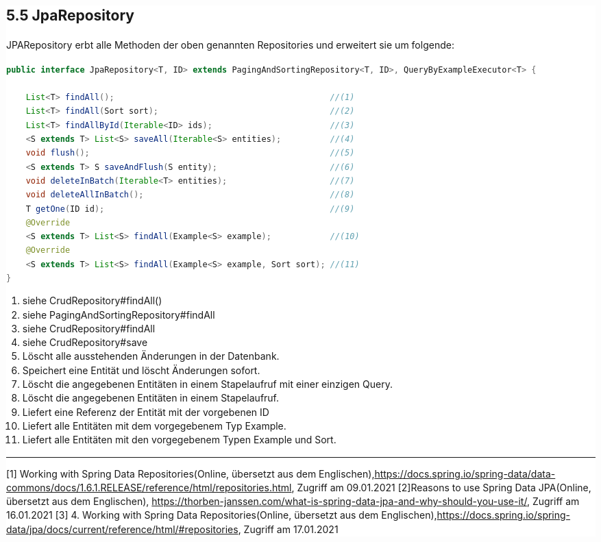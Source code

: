 ## 5.5 JpaRepository

JPARepository erbt alle Methoden der oben genannten Repositories und erweitert sie um folgende:

```Java
public interface JpaRepository<T, ID> extends PagingAndSortingRepository<T, ID>, QueryByExampleExecutor<T> {

	List<T> findAll();                                            //(1)
	List<T> findAll(Sort sort);                                   //(2)
	List<T> findAllById(Iterable<ID> ids);                        //(3)
	<S extends T> List<S> saveAll(Iterable<S> entities);          //(4)
	void flush();                                                 //(5)
	<S extends T> S saveAndFlush(S entity);                       //(6)
	void deleteInBatch(Iterable<T> entities);                     //(7)
	void deleteAllInBatch();                                      //(8)
	T getOne(ID id);                                              //(9)
	@Override
	<S extends T> List<S> findAll(Example<S> example);            //(10)
	@Override
	<S extends T> List<S> findAll(Example<S> example, Sort sort); //(11)
}

```
1. siehe CrudRepository#findAll()
2. siehe PagingAndSortingRepository#findAll
3. siehe CrudRepository#findAll
4. siehe CrudRepository#save
5. Löscht alle ausstehenden Änderungen in der Datenbank.
6. Speichert eine Entität und löscht Änderungen sofort.
7. Löscht die angegebenen Entitäten in einem Stapelaufruf mit einer einzigen Query.
8. Löscht die angegebenen Entitäten in einem Stapelaufruf.
9. Liefert eine Referenz der Entität mit der vorgebenen ID
10. Liefert alle Entitäten mit dem vorgegebenem Typ Example.
11. Liefert alle Entitäten mit den vorgegebenem Typen Example und Sort.

****
[1] Working with Spring Data Repositories(Online, übersetzt aus dem Englischen),https://docs.spring.io/spring-data/data-commons/docs/1.6.1.RELEASE/reference/html/repositories.html, Zugriff am 09.01.2021
[2]Reasons to use Spring Data JPA(Online, übersetzt aus dem Englischen), https://thorben-janssen.com/what-is-spring-data-jpa-and-why-should-you-use-it/, Zugriff am 16.01.2021
[3] 4. Working with Spring Data Repositories(Online, übersetzt aus dem Englischen),https://docs.spring.io/spring-data/jpa/docs/current/reference/html/#repositories, Zugriff am 17.01.2021
